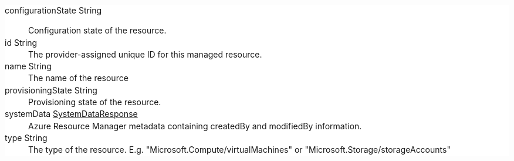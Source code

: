 <a data-swiftype-name="resource-property" data-swiftype-type="text" href="#configurationstate_java" style="color: inherit; text-decoration: inherit;">configuration<wbr>State</a>
</span>
        <span class="property-indicator"></span>
        <span class="property-type">String</span>
    </dt>
    <dd>Configuration state of the resource.</dd><dt class="property-"
            title="">
        <span id="id_java">
<a data-swiftype-name="resource-property" data-swiftype-type="text" href="#id_java" style="color: inherit; text-decoration: inherit;">id</a>
</span>
        <span class="property-indicator"></span>
        <span class="property-type">String</span>
    </dt>
    <dd>The provider-assigned unique ID for this managed resource.</dd><dt class="property-"
            title="">
        <span id="name_java">
<a data-swiftype-name="resource-property" data-swiftype-type="text" href="#name_java" style="color: inherit; text-decoration: inherit;">name</a>
</span>
        <span class="property-indicator"></span>
        <span class="property-type">String</span>
    </dt>
    <dd>The name of the resource</dd><dt class="property-"
            title="">
        <span id="provisioningstate_java">
<a data-swiftype-name="resource-property" data-swiftype-type="text" href="#provisioningstate_java" style="color: inherit; text-decoration: inherit;">provisioning<wbr>State</a>
</span>
        <span class="property-indicator"></span>
        <span class="property-type">String</span>
    </dt>
    <dd>Provisioning state of the resource.</dd><dt class="property-"
            title="">
        <span id="systemdata_java">
<a data-swiftype-name="resource-property" data-swiftype-type="text" href="#systemdata_java" style="color: inherit; text-decoration: inherit;">system<wbr>Data</a>
</span>
        <span class="property-indicator"></span>
        <span class="property-type"><a href="#systemdataresponse">System<wbr>Data<wbr>Response</a></span>
    </dt>
    <dd>Azure Resource Manager metadata containing createdBy and modifiedBy information.</dd><dt class="property-"
            title="">
        <span id="type_java">
<a data-swiftype-name="resource-property" data-swiftype-type="text" href="#type_java" style="color: inherit; text-decoration: inherit;">type</a>
</span>
        <span class="property-indicator"></span>
        <span class="property-type">String</span>
    </dt>
    <dd>The type of the resource. E.g. &quot;Microsoft.Compute/virtualMachines&quot; or &quot;Microsoft.Storage/storageAccounts&quot;</dd></dl>
</pulumi-choosable>
</div>
